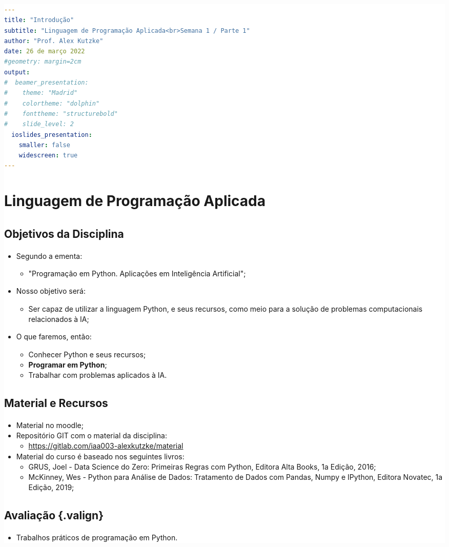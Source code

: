 ```yaml
---
title: "Introdução"
subtitle: "Linguagem de Programação Aplicada<br>Semana 1 / Parte 1"
author: "Prof. Alex Kutzke"
date: 26 de março 2022
#geometry: margin=2cm
output: 
#  beamer_presentation:
#    theme: "Madrid"
#    colortheme: "dolphin"
#    fonttheme: "structurebold"
#    slide_level: 2
  ioslides_presentation:
    smaller: false
    widescreen: true
---
```


# Linguagem de Programação Aplicada

## Objetivos da Disciplina

- Segundo a ementa:
  - "Programação em Python. Aplicações em Inteligência Artificial";

- Nosso objetivo será:
  - Ser capaz de utilizar a linguagem Python, e seus recursos, como meio
    para a solução de problemas computacionais relacionados à IA;

- O que faremos, então:
  - Conhecer Python e seus recursos;
  - **Programar em Python**;
  - Trabalhar com problemas aplicados à IA.

## Material e Recursos

- Material no moodle;
- Repositório GIT com o material da disciplina:
  - https://gitlab.com/iaa003-alexkutzke/material
- Material do curso é baseado nos seguintes livros:
  - GRUS, Joel - Data Science do Zero: Primeiras Regras com Python, Editora Alta Books, 1a Edição, 2016;
  - McKinney, Wes - Python para Análise de Dados: Tratamento de Dados com Pandas, Numpy e IPython, Editora Novatec, 1a Edição, 2019;

## Avaliação {.valign}

- Trabalhos práticos de programação em Python.

